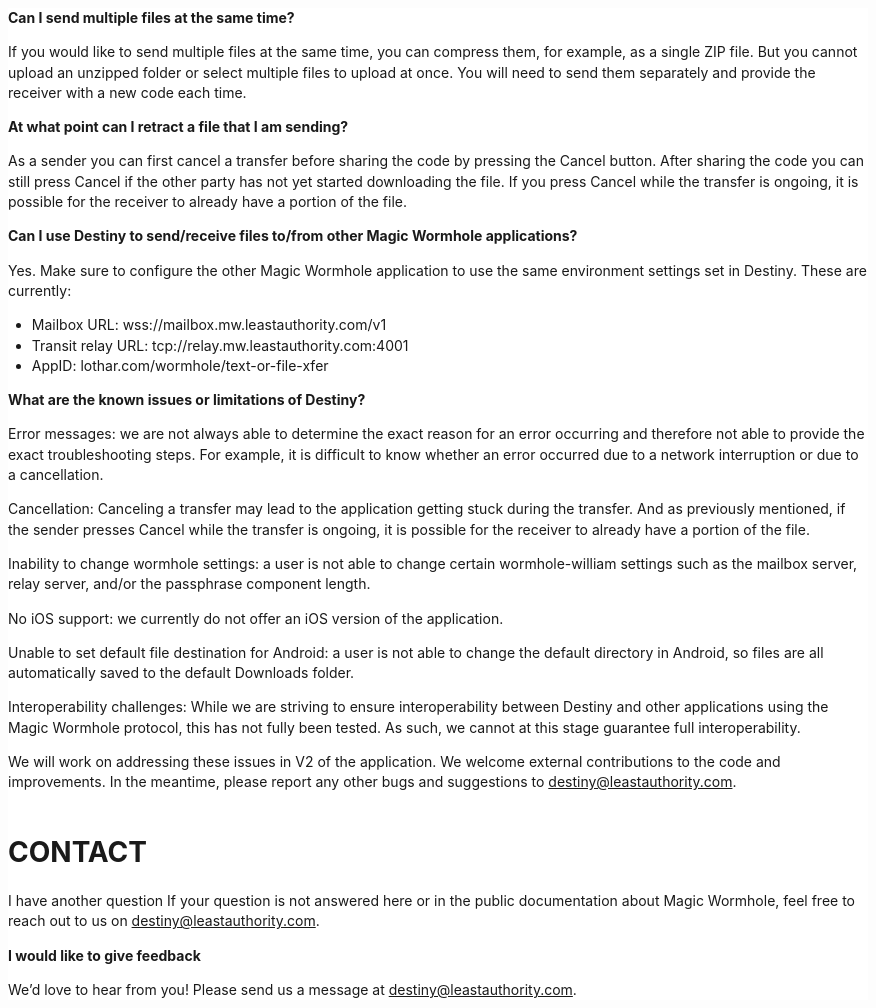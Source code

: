 **Can I send multiple files at the same time?**
  
If you would like to send multiple files at the same time, you can compress them, for example, as a single ZIP file. But you cannot upload an unzipped folder or select multiple files to upload at once. You will need to send them separately and provide the receiver with a new code each time. 


**At what point can I retract a file that I am sending?** 

As a sender you can first cancel a transfer before sharing the code by pressing the Cancel button. After sharing the code you can still press Cancel if the other party has not yet started downloading the file. If you press Cancel while the transfer is ongoing, it is possible for the receiver to already have a portion of the file.

**Can I use Destiny to send/receive files to/from other Magic Wormhole applications?**  

Yes. Make sure to configure the other Magic Wormhole application to use the same environment settings set in Destiny. These are currently:

- Mailbox URL: wss://mailbox.mw.leastauthority.com/v1
- Transit relay URL: tcp://relay.mw.leastauthority.com:4001
- AppID: lothar.com/wormhole/text-or-file-xfer

**What are the known issues or limitations of Destiny?** 

Error messages: we are not always able to determine the exact reason for an error occurring and therefore not able to provide the exact troubleshooting steps. For example, it is difficult to know whether an error occurred due to a network interruption or due to a cancellation.

Cancellation: Canceling a transfer may lead to the application getting stuck during the transfer. And as previously mentioned, if the sender presses Cancel while the transfer is ongoing, it is possible for the receiver to already have a portion of the file.

Inability to change wormhole settings: a user is not able to change certain wormhole-william settings such as the mailbox server, relay server, and/or the passphrase component length. 

No iOS support: we currently do not offer an iOS version of the application. 

Unable to set default file destination for Android: a user is not able to change the default directory in Android, so files are all automatically saved to the default Downloads folder. 

Interoperability challenges: While we are striving to ensure interoperability between Destiny and other applications using the Magic Wormhole protocol, this has not fully been tested. As such, we cannot at this stage guarantee full interoperability.  

We will work on addressing these issues in V2 of the application. We welcome external contributions to the code and improvements. In the meantime, please report any other bugs and suggestions to destiny@leastauthority.com. 


# CONTACT
I have another question
If your question is not answered here or in the public documentation about Magic Wormhole, feel free to reach out to us on destiny@leastauthority.com.

**I would like to give feedback**

We’d love to hear from you! Please send us a message at destiny@leastauthority.com. 

